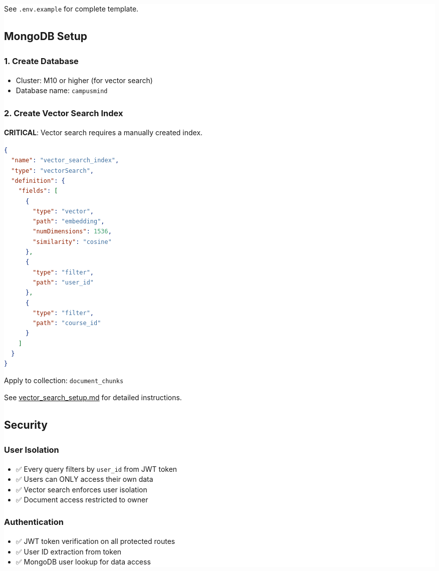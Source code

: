 See `.env.example` for complete template.

## MongoDB Setup

### 1. Create Database
- Cluster: M10 or higher (for vector search)
- Database name: `campusmind`

### 2. Create Vector Search Index

**CRITICAL**: Vector search requires a manually created index.

```json
{
  "name": "vector_search_index",
  "type": "vectorSearch",
  "definition": {
    "fields": [
      {
        "type": "vector",
        "path": "embedding",
        "numDimensions": 1536,
        "similarity": "cosine"
      },
      {
        "type": "filter",
        "path": "user_id"
      },
      {
        "type": "filter",
        "path": "course_id"
      }
    ]
  }
}
```

Apply to collection: `document_chunks`

See [vector_search_setup.md](./docs/vector_search_setup.md) for detailed instructions.

## Security

### User Isolation
- ✅ Every query filters by `user_id` from JWT token
- ✅ Users can ONLY access their own data
- ✅ Vector search enforces user isolation
- ✅ Document access restricted to owner

### Authentication
- ✅ JWT token verification on all protected routes
- ✅ User ID extraction from token
- ✅ MongoDB user lookup for data access
